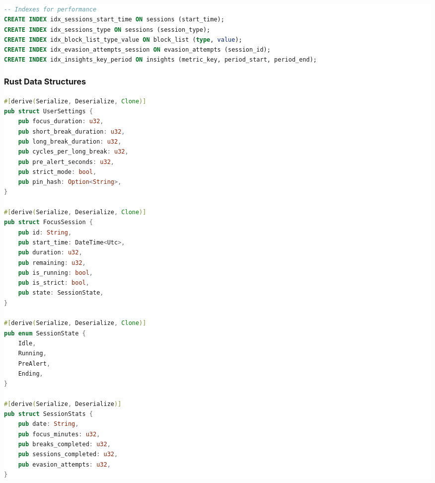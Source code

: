 ```sql
-- Indexes for performance
CREATE INDEX idx_sessions_start_time ON sessions (start_time);
CREATE INDEX idx_sessions_type ON sessions (session_type);
CREATE INDEX idx_block_list_type_value ON block_list (type, value);
CREATE INDEX idx_evasion_attempts_session ON evasion_attempts (session_id);
CREATE INDEX idx_insights_key_period ON insights (metric_key, period_start, period_end);
```

### Rust Data Structures

```rust
#[derive(Serialize, Deserialize, Clone)]
pub struct UserSettings {
    pub focus_duration: u32,
    pub short_break_duration: u32,
    pub long_break_duration: u32,
    pub cycles_per_long_break: u32,
    pub pre_alert_seconds: u32,
    pub strict_mode: bool,
    pub pin_hash: Option<String>,
}

#[derive(Serialize, Deserialize, Clone)]
pub struct FocusSession {
    pub id: String,
    pub start_time: DateTime<Utc>,
    pub duration: u32,
    pub remaining: u32,
    pub is_running: bool,
    pub is_strict: bool,
    pub state: SessionState,
}

#[derive(Serialize, Deserialize, Clone)]
pub enum SessionState {
    Idle,
    Running,
    PreAlert,
    Ending,
}

#[derive(Serialize, Deserialize)]
pub struct SessionStats {
    pub date: String,
    pub focus_minutes: u32,
    pub breaks_completed: u32,
    pub sessions_completed: u32,
    pub evasion_attempts: u32,
}
```
